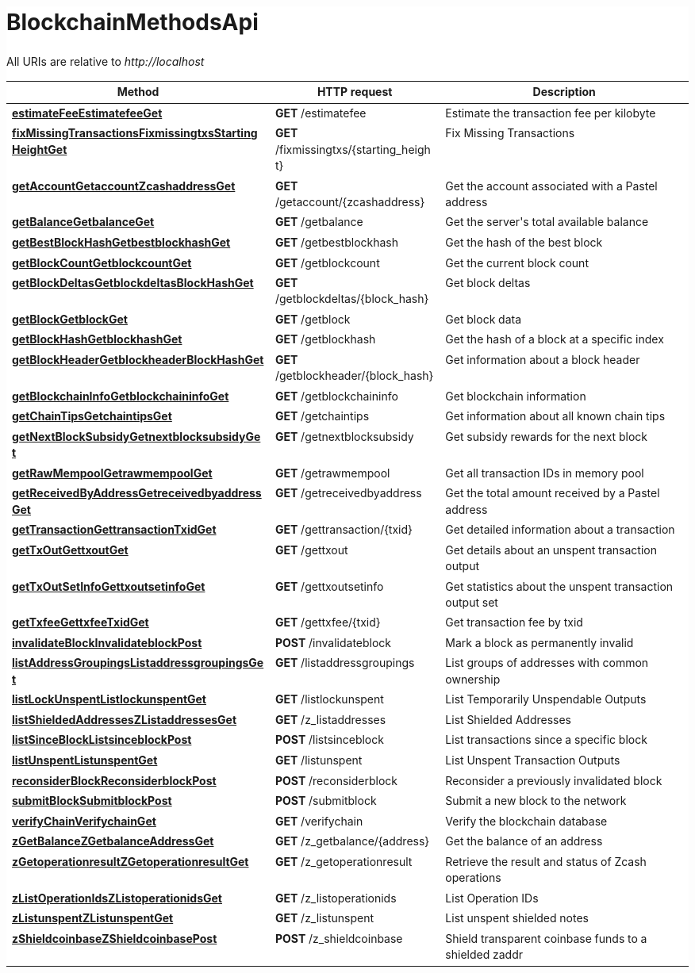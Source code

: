# BlockchainMethodsApi

All URIs are relative to *http://localhost*

| Method | HTTP request | Description |
|------------- | ------------- | -------------|
| [**estimateFeeEstimatefeeGet**](BlockchainMethodsApi.md#estimateFeeEstimatefeeGet) | **GET** /estimatefee | Estimate the transaction fee per kilobyte |
| [**fixMissingTransactionsFixmissingtxsStartingHeightGet**](BlockchainMethodsApi.md#fixMissingTransactionsFixmissingtxsStartingHeightGet) | **GET** /fixmissingtxs/{starting_height} | Fix Missing Transactions |
| [**getAccountGetaccountZcashaddressGet**](BlockchainMethodsApi.md#getAccountGetaccountZcashaddressGet) | **GET** /getaccount/{zcashaddress} | Get the account associated with a Pastel address |
| [**getBalanceGetbalanceGet**](BlockchainMethodsApi.md#getBalanceGetbalanceGet) | **GET** /getbalance | Get the server&#39;s total available balance |
| [**getBestBlockHashGetbestblockhashGet**](BlockchainMethodsApi.md#getBestBlockHashGetbestblockhashGet) | **GET** /getbestblockhash | Get the hash of the best block |
| [**getBlockCountGetblockcountGet**](BlockchainMethodsApi.md#getBlockCountGetblockcountGet) | **GET** /getblockcount | Get the current block count |
| [**getBlockDeltasGetblockdeltasBlockHashGet**](BlockchainMethodsApi.md#getBlockDeltasGetblockdeltasBlockHashGet) | **GET** /getblockdeltas/{block_hash} | Get block deltas |
| [**getBlockGetblockGet**](BlockchainMethodsApi.md#getBlockGetblockGet) | **GET** /getblock | Get block data |
| [**getBlockHashGetblockhashGet**](BlockchainMethodsApi.md#getBlockHashGetblockhashGet) | **GET** /getblockhash | Get the hash of a block at a specific index |
| [**getBlockHeaderGetblockheaderBlockHashGet**](BlockchainMethodsApi.md#getBlockHeaderGetblockheaderBlockHashGet) | **GET** /getblockheader/{block_hash} | Get information about a block header |
| [**getBlockchainInfoGetblockchaininfoGet**](BlockchainMethodsApi.md#getBlockchainInfoGetblockchaininfoGet) | **GET** /getblockchaininfo | Get blockchain information |
| [**getChainTipsGetchaintipsGet**](BlockchainMethodsApi.md#getChainTipsGetchaintipsGet) | **GET** /getchaintips | Get information about all known chain tips |
| [**getNextBlockSubsidyGetnextblocksubsidyGet**](BlockchainMethodsApi.md#getNextBlockSubsidyGetnextblocksubsidyGet) | **GET** /getnextblocksubsidy | Get subsidy rewards for the next block |
| [**getRawMempoolGetrawmempoolGet**](BlockchainMethodsApi.md#getRawMempoolGetrawmempoolGet) | **GET** /getrawmempool | Get all transaction IDs in memory pool |
| [**getReceivedByAddressGetreceivedbyaddressGet**](BlockchainMethodsApi.md#getReceivedByAddressGetreceivedbyaddressGet) | **GET** /getreceivedbyaddress | Get the total amount received by a Pastel address |
| [**getTransactionGettransactionTxidGet**](BlockchainMethodsApi.md#getTransactionGettransactionTxidGet) | **GET** /gettransaction/{txid} | Get detailed information about a transaction |
| [**getTxOutGettxoutGet**](BlockchainMethodsApi.md#getTxOutGettxoutGet) | **GET** /gettxout | Get details about an unspent transaction output |
| [**getTxOutSetInfoGettxoutsetinfoGet**](BlockchainMethodsApi.md#getTxOutSetInfoGettxoutsetinfoGet) | **GET** /gettxoutsetinfo | Get statistics about the unspent transaction output set |
| [**getTxfeeGettxfeeTxidGet**](BlockchainMethodsApi.md#getTxfeeGettxfeeTxidGet) | **GET** /gettxfee/{txid} | Get transaction fee by txid |
| [**invalidateBlockInvalidateblockPost**](BlockchainMethodsApi.md#invalidateBlockInvalidateblockPost) | **POST** /invalidateblock | Mark a block as permanently invalid |
| [**listAddressGroupingsListaddressgroupingsGet**](BlockchainMethodsApi.md#listAddressGroupingsListaddressgroupingsGet) | **GET** /listaddressgroupings | List groups of addresses with common ownership |
| [**listLockUnspentListlockunspentGet**](BlockchainMethodsApi.md#listLockUnspentListlockunspentGet) | **GET** /listlockunspent | List Temporarily Unspendable Outputs |
| [**listShieldedAddressesZListaddressesGet**](BlockchainMethodsApi.md#listShieldedAddressesZListaddressesGet) | **GET** /z_listaddresses | List Shielded Addresses |
| [**listSinceBlockListsinceblockPost**](BlockchainMethodsApi.md#listSinceBlockListsinceblockPost) | **POST** /listsinceblock | List transactions since a specific block |
| [**listUnspentListunspentGet**](BlockchainMethodsApi.md#listUnspentListunspentGet) | **GET** /listunspent | List Unspent Transaction Outputs |
| [**reconsiderBlockReconsiderblockPost**](BlockchainMethodsApi.md#reconsiderBlockReconsiderblockPost) | **POST** /reconsiderblock | Reconsider a previously invalidated block |
| [**submitBlockSubmitblockPost**](BlockchainMethodsApi.md#submitBlockSubmitblockPost) | **POST** /submitblock | Submit a new block to the network |
| [**verifyChainVerifychainGet**](BlockchainMethodsApi.md#verifyChainVerifychainGet) | **GET** /verifychain | Verify the blockchain database |
| [**zGetBalanceZGetbalanceAddressGet**](BlockchainMethodsApi.md#zGetBalanceZGetbalanceAddressGet) | **GET** /z_getbalance/{address} | Get the balance of an address |
| [**zGetoperationresultZGetoperationresultGet**](BlockchainMethodsApi.md#zGetoperationresultZGetoperationresultGet) | **GET** /z_getoperationresult | Retrieve the result and status of Zcash operations |
| [**zListOperationIdsZListoperationidsGet**](BlockchainMethodsApi.md#zListOperationIdsZListoperationidsGet) | **GET** /z_listoperationids | List Operation IDs |
| [**zListunspentZListunspentGet**](BlockchainMethodsApi.md#zListunspentZListunspentGet) | **GET** /z_listunspent | List unspent shielded notes |
| [**zShieldcoinbaseZShieldcoinbasePost**](BlockchainMethodsApi.md#zShieldcoinbaseZShieldcoinbasePost) | **POST** /z_shieldcoinbase | Shield transparent coinbase funds to a shielded zaddr |